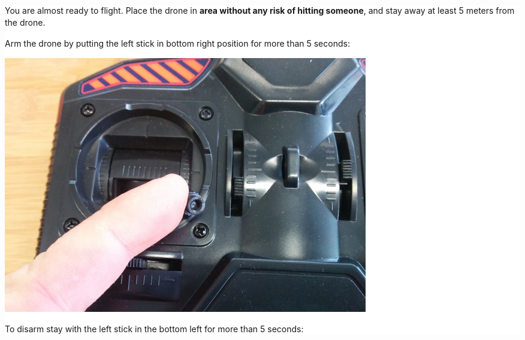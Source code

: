 You are almost ready to flight. 
Place the drone in **area without any risk of hitting someone**, and stay away at least 5 meters from the drone.

Arm the drone by putting the left stick in bottom right position for more than 5 seconds:

<img src="media/arm.jpg" width="70%">

To disarm stay with the left stick in the bottom left for more than 5 seconds:
